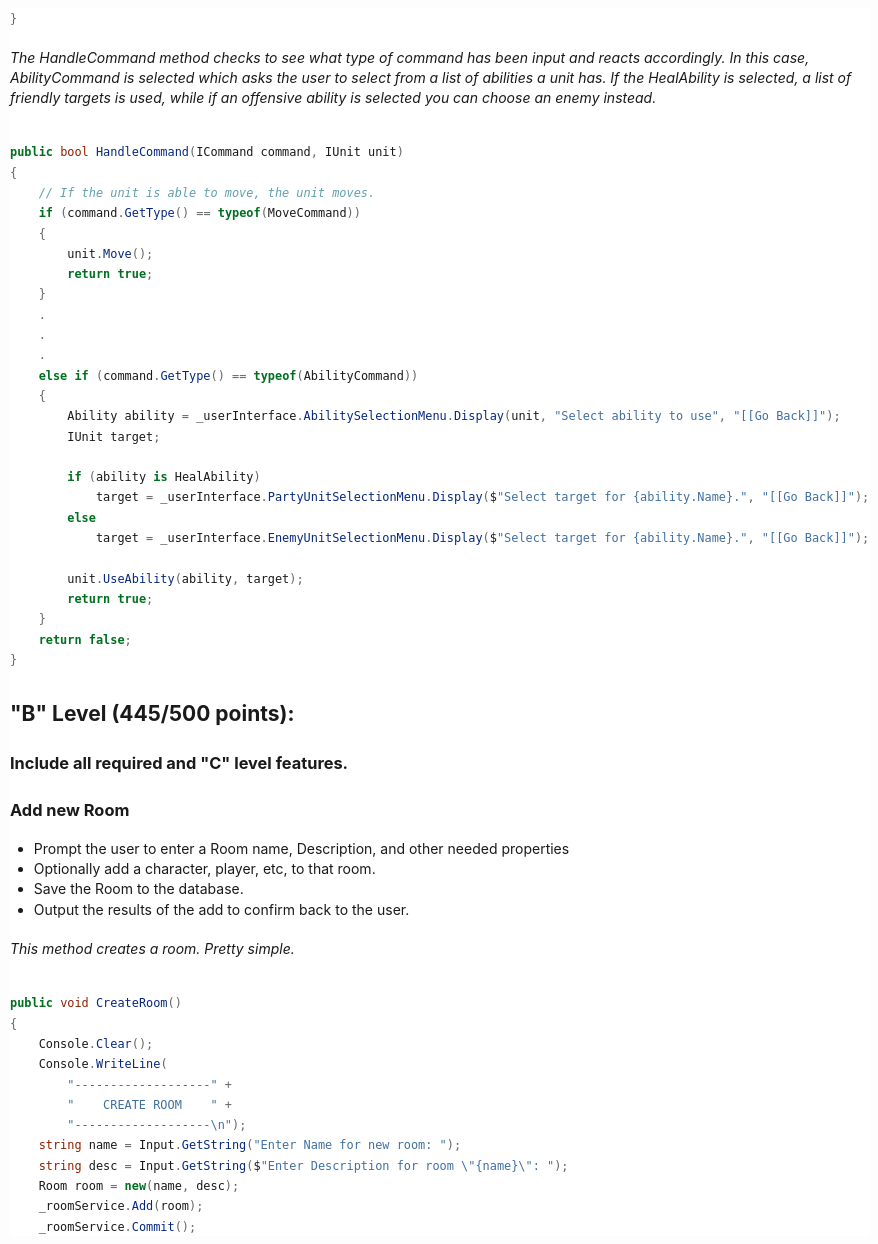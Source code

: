 ```csharp
}
```
###### The HandleCommand method checks to see what type of command has been input and reacts accordingly.  In this case, AbilityCommand is selected which asks the user to select from a list of abilities a unit has.  If the HealAbility is selected, a list of friendly targets is used, while if an offensive ability is selected you can choose an enemy instead.
```csharp
public bool HandleCommand(ICommand command, IUnit unit)
{
    // If the unit is able to move, the unit moves.
    if (command.GetType() == typeof(MoveCommand))
    {
        unit.Move();
        return true;
    }
    .
    .
    .
    else if (command.GetType() == typeof(AbilityCommand))
    {
        Ability ability = _userInterface.AbilitySelectionMenu.Display(unit, "Select ability to use", "[[Go Back]]");
        IUnit target;
    
        if (ability is HealAbility)
            target = _userInterface.PartyUnitSelectionMenu.Display($"Select target for {ability.Name}.", "[[Go Back]]");
        else
            target = _userInterface.EnemyUnitSelectionMenu.Display($"Select target for {ability.Name}.", "[[Go Back]]");
    
        unit.UseAbility(ability, target);
        return true;
    }
    return false;
}
```

## "B" Level (445/500 points):
### Include all required and "C" level features.
### Add new Room
- Prompt the user to enter a Room name, Description, and other needed properties
- Optionally add a character, player, etc, to that room.
- Save the Room to the database.
- Output the results of the add to confirm back to the user.
###### This method creates a room.  Pretty simple.
```csharp
public void CreateRoom()
{
    Console.Clear();
    Console.WriteLine(
        "-------------------" +
        "    CREATE ROOM    " +
        "-------------------\n");
    string name = Input.GetString("Enter Name for new room: ");
    string desc = Input.GetString($"Enter Description for room \"{name}\": ");
    Room room = new(name, desc);
    _roomService.Add(room);
    _roomService.Commit();
```